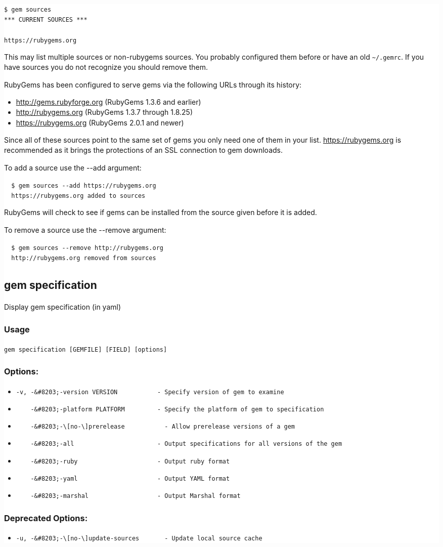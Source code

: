     $ gem sources
    *** CURRENT SOURCES ***

    https://rubygems.org

This may list multiple sources or non-rubygems sources.  You probably
configured them before or have an old `~/.gemrc`.  If you have sources you
do not recognize you should remove them.

RubyGems has been configured to serve gems via the following URLs through
its history:

* http://gems.rubyforge.org (RubyGems 1.3.6 and earlier)
* http://rubygems.org       (RubyGems 1.3.7 through 1.8.25)
* https://rubygems.org      (RubyGems 2.0.1 and newer)

Since all of these sources point to the same set of gems you only need one
of them in your list.  https://rubygems.org is recommended as it brings the
protections of an SSL connection to gem downloads.

To add a source use the --add argument:

      $ gem sources --add https://rubygems.org
      https://rubygems.org added to sources

RubyGems will check to see if gems can be installed from the source given
before it is added.

To remove a source use the --remove argument:

      $ gem sources --remove http://rubygems.org
      http://rubygems.org removed from sources
  

## gem specification

Display gem specification (in yaml)

### Usage

    gem specification [GEMFILE] [FIELD] [options]


###   Options:

*     -v, -&#8203;-version VERSION           - Specify version of gem to examine
*         -&#8203;-platform PLATFORM         - Specify the platform of gem to specification
*         -&#8203;-\[no-\]prerelease           - Allow prerelease versions of a gem
*         -&#8203;-all                       - Output specifications for all versions of the gem
*         -&#8203;-ruby                      - Output ruby format
*         -&#8203;-yaml                      - Output YAML format
*         -&#8203;-marshal                   - Output Marshal format

###   Deprecated Options:

*     -u, -&#8203;-\[no-\]update-sources       - Update local source cache
